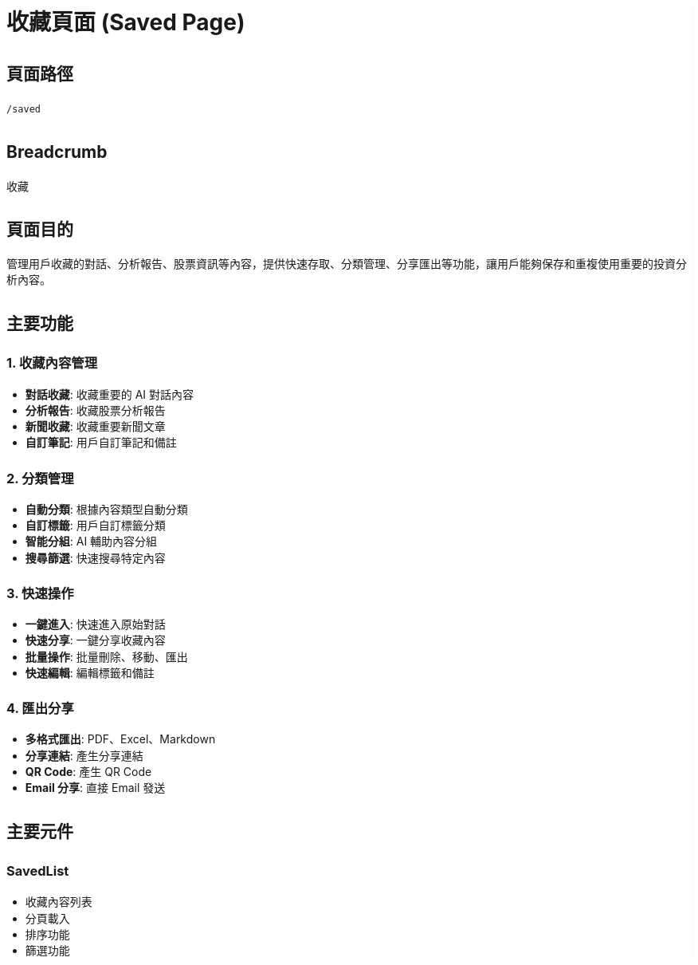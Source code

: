 # 收藏頁面 (Saved Page)

## 頁面路徑
`/saved`

## Breadcrumb
收藏

## 頁面目的
管理用戶收藏的對話、分析報告、股票資訊等內容，提供快速存取、分類管理、分享匯出等功能，讓用戶能夠保存和重複使用重要的投資分析內容。

## 主要功能

### 1. 收藏內容管理
- **對話收藏**: 收藏重要的 AI 對話內容
- **分析報告**: 收藏股票分析報告
- **新聞收藏**: 收藏重要新聞文章
- **自訂筆記**: 用戶自訂筆記和備註

### 2. 分類管理
- **自動分類**: 根據內容類型自動分類
- **自訂標籤**: 用戶自訂標籤分類
- **智能分組**: AI 輔助內容分組
- **搜尋篩選**: 快速搜尋特定內容

### 3. 快速操作
- **一鍵進入**: 快速進入原始對話
- **快速分享**: 一鍵分享收藏內容
- **批量操作**: 批量刪除、移動、匯出
- **快速編輯**: 編輯標籤和備註

### 4. 匯出分享
- **多格式匯出**: PDF、Excel、Markdown
- **分享連結**: 產生分享連結
- **QR Code**: 產生 QR Code
- **Email 分享**: 直接 Email 發送

## 主要元件

### SavedList
- 收藏內容列表
- 分頁載入
- 排序功能
- 篩選功能
